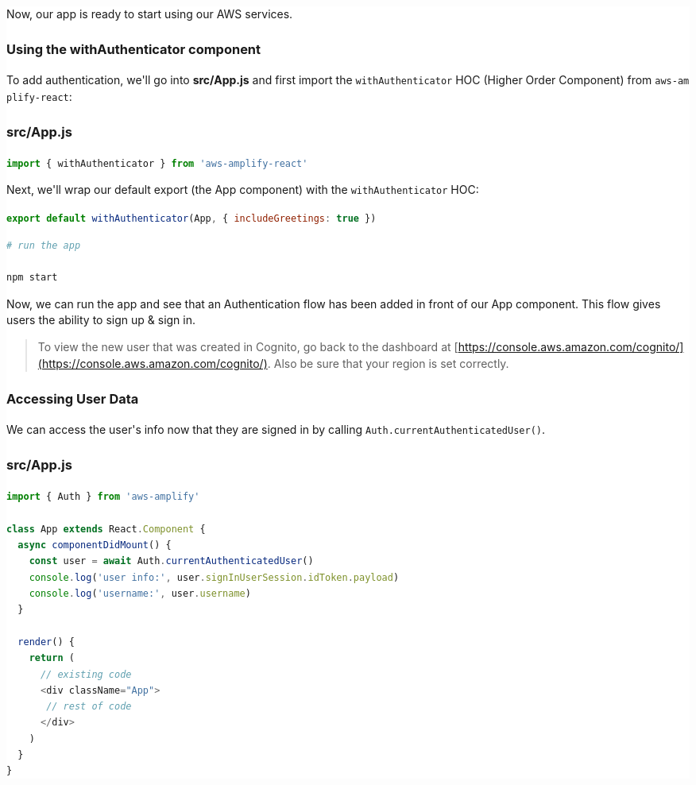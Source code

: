 Now, our app is ready to start using our AWS services.

### Using the withAuthenticator component

To add authentication, we'll go into __src/App.js__ and first import the `withAuthenticator` HOC (Higher Order Component) from `aws-amplify-react`:

### src/App.js

```js
import { withAuthenticator } from 'aws-amplify-react'
```

Next, we'll wrap our default export (the App component) with the `withAuthenticator` HOC:

```js
export default withAuthenticator(App, { includeGreetings: true })
```

```sh
# run the app

npm start
```

Now, we can run the app and see that an Authentication flow has been added in front of our App component. This flow gives users the ability to sign up & sign in.

> To view the new user that was created in Cognito, go back to the dashboard at [https://console.aws.amazon.com/cognito/](https://console.aws.amazon.com/cognito/). Also be sure that your region is set correctly.

### Accessing User Data

We can access the user's info now that they are signed in by calling `Auth.currentAuthenticatedUser()`.

### src/App.js

```js
import { Auth } from 'aws-amplify'

class App extends React.Component {
  async componentDidMount() {
    const user = await Auth.currentAuthenticatedUser()
    console.log('user info:', user.signInUserSession.idToken.payload)
    console.log('username:', user.username)
  }

  render() {
    return (
      // existing code
      <div className="App">
       // rest of code
      </div>
    )
  }
}
```
